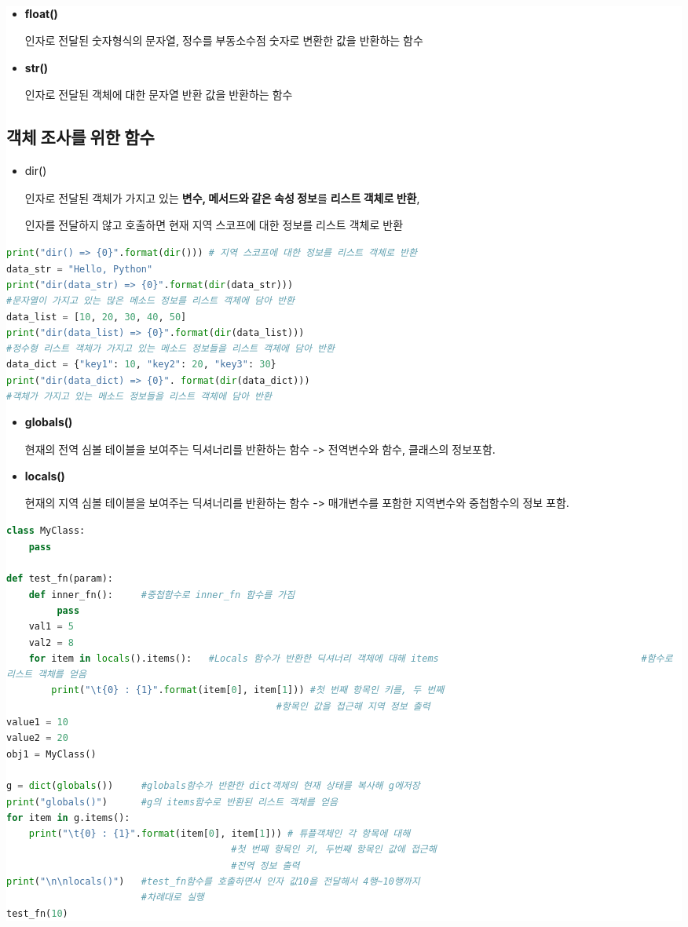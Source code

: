 * **float()**

  인자로 전달된 숫자형식의 문자열, 정수를 부동소수점 숫자로 변환한 값을 반환하는 함수

* **str()**

  인자로 전달된 객체에 대한 문자열 반환 값을 반환하는 함수



## 객체 조사를 위한 함수

* dir()

  인자로 전달된 객체가 가지고 있는 **변수, 메서드와 같은 속성 정보**를 **리스트 객체로 반환**,

  인자를 전달하지 않고 호출하면 현재 지역 스코프에 대한 정보를 리스트 객체로 반환

```python
print("dir() => {0}".format(dir())) # 지역 스코프에 대한 정보를 리스트 객체로 반환
data_str = "Hello, Python"
print("dir(data_str) => {0}".format(dir(data_str)))
#문자열이 가지고 있는 많은 메소드 정보를 리스트 객체에 담아 반환
data_list = [10, 20, 30, 40, 50]
print("dir(data_list) => {0}".format(dir(data_list)))
#정수형 리스트 객체가 가지고 있는 메소드 정보들을 리스트 객체에 담아 반환
data_dict = {"key1": 10, "key2": 20, "key3": 30}
print("dir(data_dict) => {0}". format(dir(data_dict)))
#객체가 가지고 있는 메소드 정보들을 리스트 객체에 담아 반환
```



* **globals()**

  현재의 전역 심볼 테이블을 보여주는 딕셔너리를 반환하는 함수 -> 전역변수와 함수, 클래스의 정보포함.

* **locals()**

  현재의 지역 심볼 테이블을 보여주는 딕셔너리를 반환하는 함수 -> 매개변수를 포함한 지역변수와 중첩함수의 정보 포함.

```python
class MyClass:
    pass

def test_fn(param):
    def inner_fn(): 	#중첩함수로 inner_fn 함수를 가짐
         pass
    val1 = 5
    val2 = 8
    for item in locals().items():	#Locals 함수가 반환한 딕셔너리 객체에 대해 items									 #함수로 리스트 객체를 얻음
    	print("\t{0} : {1}".format(item[0], item[1])) #첫 번째 항목인 키를, 두 번째 
        										#항목인 값을 접근해 지역 정보 출력
value1 = 10
value2 = 20
obj1 = MyClass()

g = dict(globals())		#globals함수가 반환한 dict객체의 현재 상태를 복사해 g에저장
print("globals()")		#g의 items함수로 반환된 리스트 객체를 얻음
for item in g.items():
    print("\t{0} : {1}".format(item[0], item[1])) # 튜플객체인 각 항목에 대해
    									#첫 번째 항목인 키, 두번째 항목인 값에 접근해
        								#전역 정보 출력
print("\n\nlocals()")	#test_fn함수를 호출하면서 인자 값10을 전달해서 4행~10행까지
						#차례대로 실행
test_fn(10)
```
